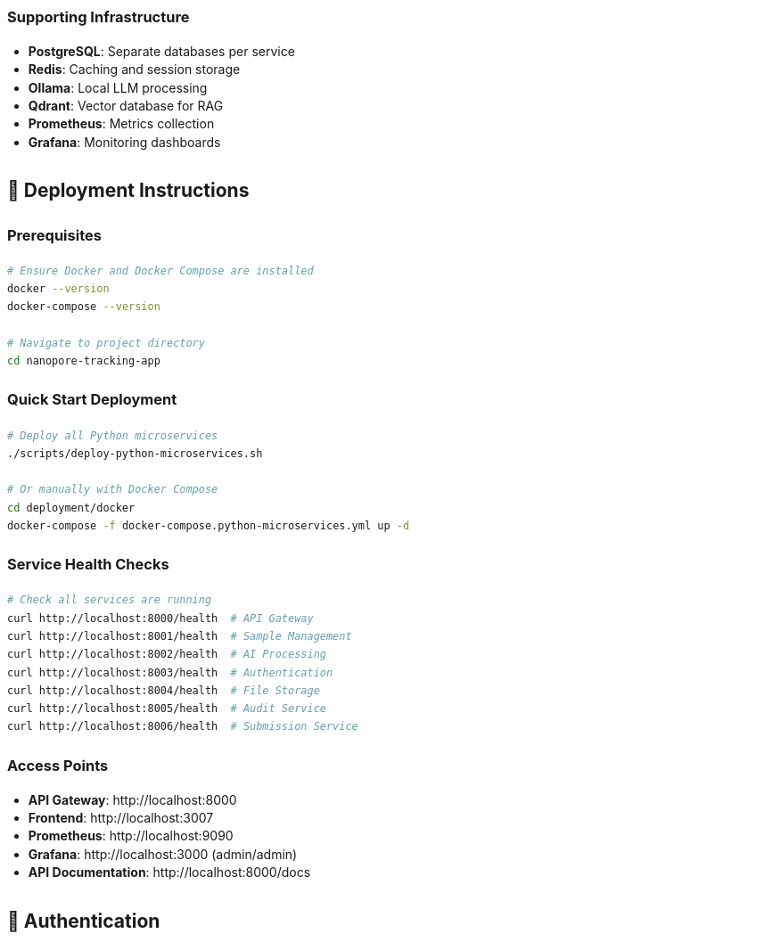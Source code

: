 ### Supporting Infrastructure
- **PostgreSQL**: Separate databases per service
- **Redis**: Caching and session storage
- **Ollama**: Local LLM processing
- **Qdrant**: Vector database for RAG
- **Prometheus**: Metrics collection
- **Grafana**: Monitoring dashboards

## 🚢 Deployment Instructions

### Prerequisites
```bash
# Ensure Docker and Docker Compose are installed
docker --version
docker-compose --version

# Navigate to project directory
cd nanopore-tracking-app
```

### Quick Start Deployment
```bash
# Deploy all Python microservices
./scripts/deploy-python-microservices.sh

# Or manually with Docker Compose
cd deployment/docker
docker-compose -f docker-compose.python-microservices.yml up -d
```

### Service Health Checks
```bash
# Check all services are running
curl http://localhost:8000/health  # API Gateway
curl http://localhost:8001/health  # Sample Management
curl http://localhost:8002/health  # AI Processing
curl http://localhost:8003/health  # Authentication
curl http://localhost:8004/health  # File Storage
curl http://localhost:8005/health  # Audit Service
curl http://localhost:8006/health  # Submission Service
```

### Access Points
- **API Gateway**: http://localhost:8000
- **Frontend**: http://localhost:3007
- **Prometheus**: http://localhost:9090
- **Grafana**: http://localhost:3000 (admin/admin)
- **API Documentation**: http://localhost:8000/docs

## 🔑 Authentication
